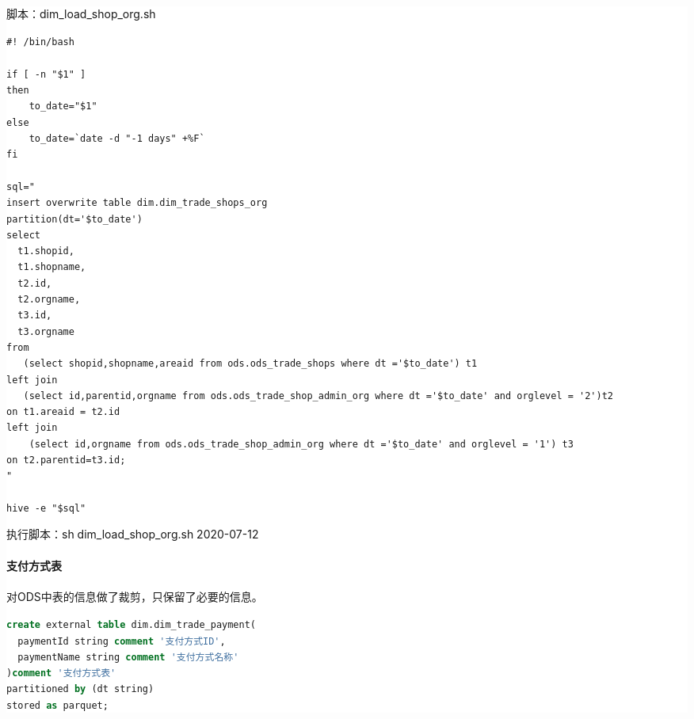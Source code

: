 脚本：dim_load_shop_org.sh

```shell
#! /bin/bash

if [ -n "$1" ]
then
    to_date="$1"
else
    to_date=`date -d "-1 days" +%F`
fi

sql="
insert overwrite table dim.dim_trade_shops_org
partition(dt='$to_date')
select 
  t1.shopid,
  t1.shopname,
  t2.id,
  t2.orgname,
  t3.id,
  t3.orgname
from
   (select shopid,shopname,areaid from ods.ods_trade_shops where dt ='$to_date') t1
left join
   (select id,parentid,orgname from ods.ods_trade_shop_admin_org where dt ='$to_date' and orglevel = '2')t2
on t1.areaid = t2.id 
left join
    (select id,orgname from ods.ods_trade_shop_admin_org where dt ='$to_date' and orglevel = '1') t3
on t2.parentid=t3.id;
"

hive -e "$sql"
```

执行脚本：sh dim_load_shop_org.sh 2020-07-12



#### 支付方式表

对ODS中表的信息做了裁剪，只保留了必要的信息。

```sql
create external table dim.dim_trade_payment(
  paymentId string comment '支付方式ID',
  paymentName string comment '支付方式名称'
)comment '支付方式表'
partitioned by (dt string)
stored as parquet;
```


